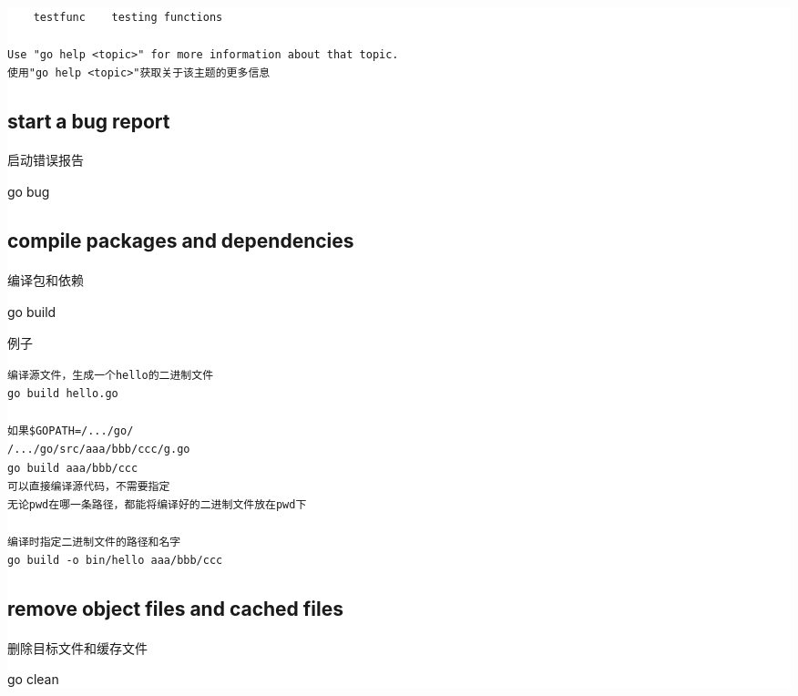 ```
	testfunc    testing functions

Use "go help <topic>" for more information about that topic.
使用"go help <topic>"获取关于该主题的更多信息
```







## 	start a bug report

启动错误报告

go bug









## compile packages and dependencies

编译包和依赖

go build



例子

```
编译源文件，生成一个hello的二进制文件
go build hello.go

如果$GOPATH=/.../go/
/.../go/src/aaa/bbb/ccc/g.go
go build aaa/bbb/ccc
可以直接编译源代码，不需要指定
无论pwd在哪一条路径，都能将编译好的二进制文件放在pwd下

编译时指定二进制文件的路径和名字
go build -o bin/hello aaa/bbb/ccc

```



## remove object files and cached files

删除目标文件和缓存文件

go clean




